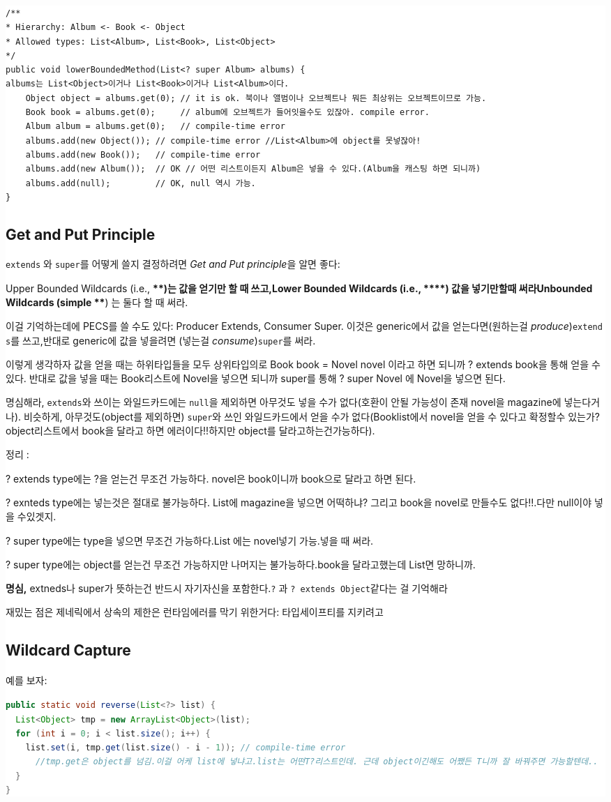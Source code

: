 ```
/**
* Hierarchy: Album <- Book <- Object  
* Allowed types: List<Album>, List<Book>, List<Object>
*/
public void lowerBoundedMethod(List<? super Album> albums) {
albums는 List<Object>이거나 List<Book>이거나 List<Album>이다.
    Object object = albums.get(0); // it is ok. 북이나 앨범이나 오브젝트나 뭐든 최상위는 오브젝트이므로 가능.
    Book book = albums.get(0);     // album에 오브젝트가 들어잇을수도 있잖아. compile error.
    Album album = albums.get(0);   // compile-time error
    albums.add(new Object()); // compile-time error //List<Album>에 object를 못넣잖아!
    albums.add(new Book());   // compile-time error
    albums.add(new Album());  // OK // 어떤 리스트이든지 Album은 넣을 수 있다.(Album을 캐스팅 하면 되니까)
    albums.add(null);         // OK, null 역시 가능.
}
```

## Get and Put Principle



`extends` 와 `super`를 어떻게 쓸지 결정하려면 *Get and Put principle*을 알면 좋다:

Upper Bounded Wildcards (i.e., **<? extends Number>**)는 값을 얻기만 할 때 쓰고,Lower Bounded Wildcards (i.e., **<? super Integer>**) 값을 넣기만할때 써라Unbounded Wildcards (simple **<?>**) 는 둘다 할 때 써라.

이걸 기억하는데에 PECS를 쓸 수도 있다: Producer Extends, Consumer Super. 이것은 generic에서 값을 얻는다면(원하는걸 *produce*)`extends`를 쓰고,반대로 generic에 값을 넣을려면 (넣는걸 *consume*)`super`를 써라.

이렇게 생각하자 값을 얻을 때는 하위타입들을 모두 상위타입의로 Book book = Novel novel 이라고 하면 되니까 ? extends book을 통해 얻을 수 있다. 반대로 값을 넣을 때는 Book리스트에 Novel을 넣으면 되니까 super를 통해 ? super Novel 에 Novel을 넣으면 된다.

명심해라, `extends`와 쓰이는 와일드카드에는 `null`을 제외하면 아무것도 넣을 수가 없다(호환이 안될 가능성이 존재 novel을 magazine에 넣는다거나). 비슷하게, 아무것도(object를 제외하면) `super`와 쓰인 와일드카드에서 얻을 수가 없다(Booklist에서 novel을 얻을 수 있다고 확정할수 있는가?object리스트에서 book을 달라고 하면 에러이다!!하지만 object를 달라고하는건가능하다).

정리 : 

? extends type에는 ?을 얻는건 무조건 가능하다. novel은 book이니까 book으로 달라고 하면 된다.

? exnteds type에는 넣는것은 절대로 불가능하다. List<novel>에 magazine을 넣으면 어떡하냐? 그리고 book을 novel로 만들수도 없다!!.다만 null이야 넣을 수있겟지.

? super type에는 type을 넣으면 무조건 가능하다.List<book> 에는 novel넣기 가능.넣을 때 써라.

? super type에는 object를 얻는건 무조건 가능하지만 나머지는 불가능하다.book을 달라고했는데 List<object>면 망하니까.

**명심,** extneds나 super가 뜻하는건 반드시 자기자신을 포함한다.`?` 과 `? extends Object`같다는 걸 기억해라

재밌는 점은 제네릭에서 상속의 제한은 런타임에러를 막기 위한거다: 타입세이프티를 지키려고

## Wildcard Capture

예를 보자:

```java
public static void reverse(List<?> list) {
  List<Object> tmp = new ArrayList<Object>(list);
  for (int i = 0; i < list.size(); i++) {
    list.set(i, tmp.get(list.size() - i - 1)); // compile-time error
      //tmp.get은 object를 넘김.이걸 어케 list에 넣냐고.list는 어떤T?리스트인데. 근데 object이긴해도 어쨌든 T니까 잘 바꿔주면 가능할텐데..
  }
}
```
